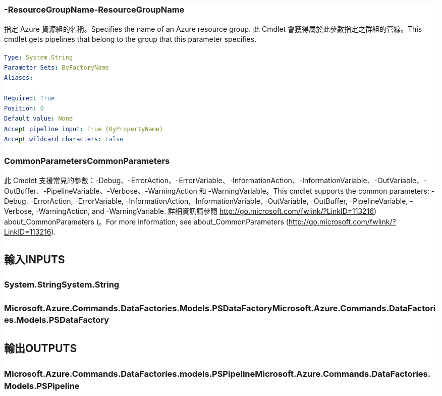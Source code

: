 ### <span data-ttu-id="1dc09-141">-ResourceGroupName</span><span class="sxs-lookup"><span data-stu-id="1dc09-141">-ResourceGroupName</span></span>
<span data-ttu-id="1dc09-142">指定 Azure 資源組的名稱。</span><span class="sxs-lookup"><span data-stu-id="1dc09-142">Specifies the name of an Azure resource group.</span></span>
<span data-ttu-id="1dc09-143">此 Cmdlet 會獲得屬於此參數指定之群組的管線。</span><span class="sxs-lookup"><span data-stu-id="1dc09-143">This cmdlet gets pipelines that belong to the group that this parameter specifies.</span></span>

```yaml
Type: System.String
Parameter Sets: ByFactoryName
Aliases:

Required: True
Position: 0
Default value: None
Accept pipeline input: True (ByPropertyName)
Accept wildcard characters: False
```

### <span data-ttu-id="1dc09-144">CommonParameters</span><span class="sxs-lookup"><span data-stu-id="1dc09-144">CommonParameters</span></span>
<span data-ttu-id="1dc09-145">此 Cmdlet 支援常見的參數：-Debug、-ErrorAction、-ErrorVariable、-InformationAction、-InformationVariable、-OutVariable、-OutBuffer、-PipelineVariable、-Verbose、-WarningAction 和 -WarningVariable。</span><span class="sxs-lookup"><span data-stu-id="1dc09-145">This cmdlet supports the common parameters: -Debug, -ErrorAction, -ErrorVariable, -InformationAction, -InformationVariable, -OutVariable, -OutBuffer, -PipelineVariable, -Verbose, -WarningAction, and -WarningVariable.</span></span> <span data-ttu-id="1dc09-146">詳細資訊請參閱 http://go.microsoft.com/fwlink/?LinkID=113216) about_CommonParameters (。</span><span class="sxs-lookup"><span data-stu-id="1dc09-146">For more information, see about_CommonParameters (http://go.microsoft.com/fwlink/?LinkID=113216).</span></span>

## <span data-ttu-id="1dc09-147">輸入</span><span class="sxs-lookup"><span data-stu-id="1dc09-147">INPUTS</span></span>

### <span data-ttu-id="1dc09-148">System.String</span><span class="sxs-lookup"><span data-stu-id="1dc09-148">System.String</span></span>

### <span data-ttu-id="1dc09-149">Microsoft.Azure.Commands.DataFactories.Models.PSDataFactory</span><span class="sxs-lookup"><span data-stu-id="1dc09-149">Microsoft.Azure.Commands.DataFactories.Models.PSDataFactory</span></span>

## <span data-ttu-id="1dc09-150">輸出</span><span class="sxs-lookup"><span data-stu-id="1dc09-150">OUTPUTS</span></span>

### <span data-ttu-id="1dc09-151">Microsoft.Azure.Commands.DataFactories.models.PSPipeline</span><span class="sxs-lookup"><span data-stu-id="1dc09-151">Microsoft.Azure.Commands.DataFactories.Models.PSPipeline</span></span>
